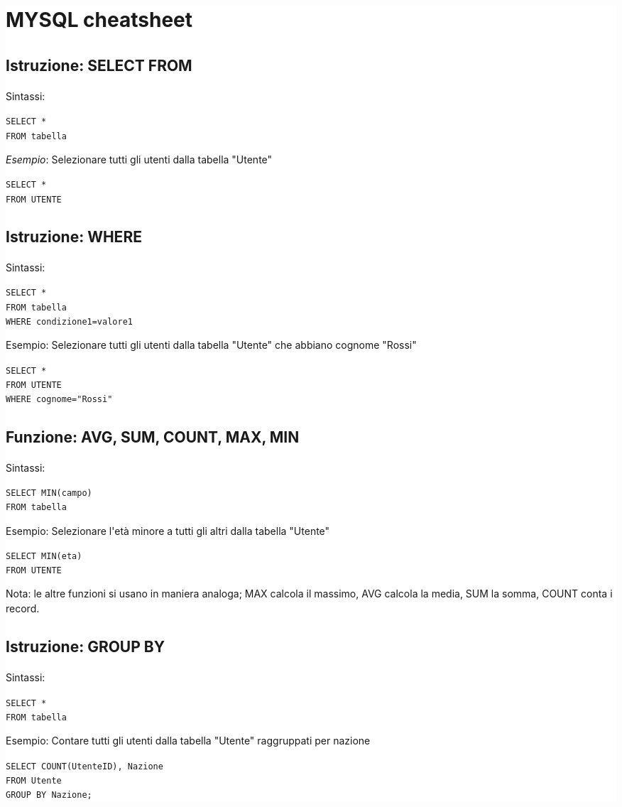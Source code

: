 # MYSQL cheatsheet

## Istruzione: SELECT FROM
Sintassi:
```
SELECT *
FROM tabella
```

_Esempio_: Selezionare tutti gli utenti dalla tabella "Utente"
```
SELECT *
FROM UTENTE
```

## Istruzione: WHERE
Sintassi:
```
SELECT *
FROM tabella
WHERE condizione1=valore1
```
Esempio: Selezionare tutti gli utenti dalla tabella "Utente" che abbiano cognome "Rossi"
```
SELECT *
FROM UTENTE
WHERE cognome="Rossi"
```

## Funzione: AVG, SUM, COUNT, MAX, MIN
Sintassi:
```
SELECT MIN(campo)
FROM tabella
```
Esempio: Selezionare l'età minore a tutti gli altri dalla tabella "Utente"
```
SELECT MIN(eta)
FROM UTENTE
```
Nota: le altre funzioni si usano in maniera analoga; MAX calcola il massimo, AVG calcola la media, SUM la somma, COUNT conta i record.

## Istruzione: GROUP BY
Sintassi:
```
SELECT *
FROM tabella
```
Esempio: Contare tutti gli utenti dalla tabella "Utente" raggruppati per nazione
```
SELECT COUNT(UtenteID), Nazione
FROM Utente
GROUP BY Nazione;
```
